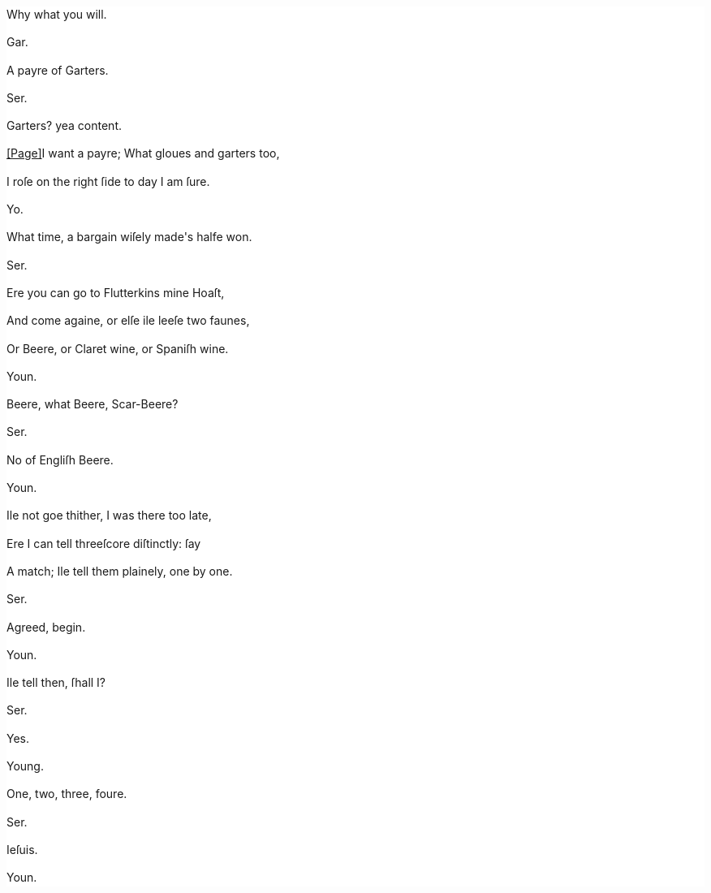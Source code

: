 Why what you will.

Gar.

A payre of Garters.

Ser.

Garters? yea content.

[[Page]](http://eebo.chadwyck.com/downloadtiff?vid=1552&page=14)I want a
payre; What gloues and garters too,

I roſe on the right ſide to day I am ſure.

Yo.

What time, a bargain wiſely made's halfe won.

Ser.

Ere you can go to Flutterkins mine Hoaſt,

And come againe, or elſe ile leeſe two faunes,

Or Beere, or Claret wine, or Spaniſh wine.

Youn.

Beere, what Beere, Scar-Beere?

Ser.

No of Engliſh Beere.

Youn.

Ile not goe thither, I was there too late,

Ere I can tell threeſcore diſtinctly: ſay

A match; Ile tell them plainely, one by one.

Ser.

Agreed, begin.

Youn.

Ile tell then, ſhall I?

Ser.

Yes.

Young.

One, two, three, foure.

Ser.

Ieſuis.

Youn.
